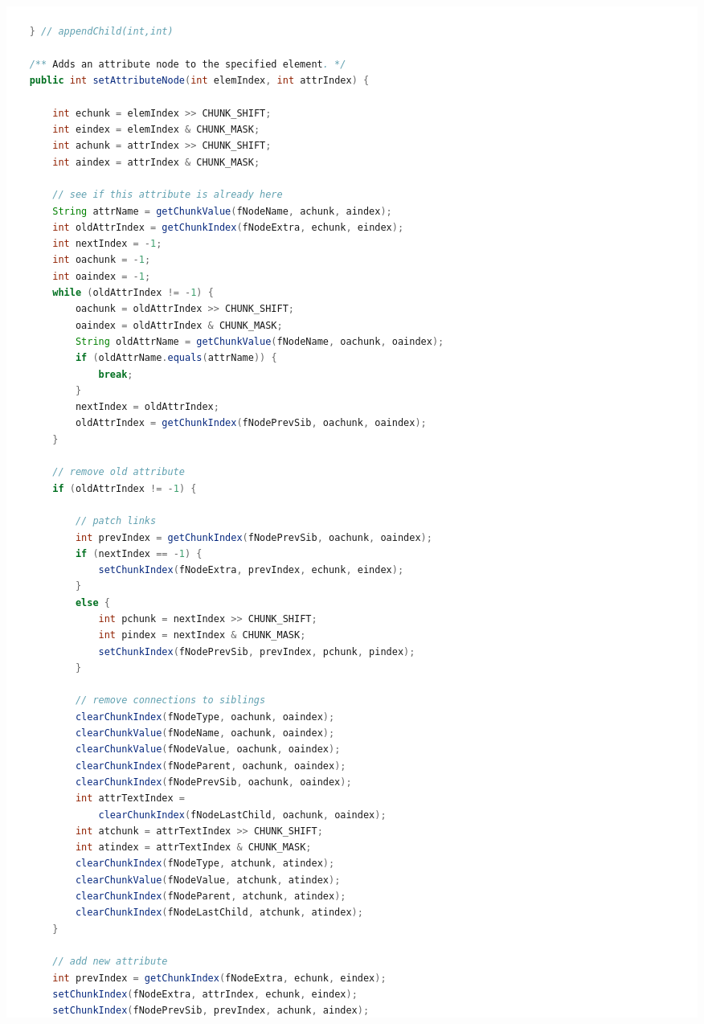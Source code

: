 ```java

    } // appendChild(int,int)

    /** Adds an attribute node to the specified element. */
    public int setAttributeNode(int elemIndex, int attrIndex) {

        int echunk = elemIndex >> CHUNK_SHIFT;
        int eindex = elemIndex & CHUNK_MASK;
        int achunk = attrIndex >> CHUNK_SHIFT;
        int aindex = attrIndex & CHUNK_MASK;

        // see if this attribute is already here
        String attrName = getChunkValue(fNodeName, achunk, aindex);
        int oldAttrIndex = getChunkIndex(fNodeExtra, echunk, eindex);
        int nextIndex = -1;
        int oachunk = -1;
        int oaindex = -1;
        while (oldAttrIndex != -1) {
            oachunk = oldAttrIndex >> CHUNK_SHIFT;
            oaindex = oldAttrIndex & CHUNK_MASK;
            String oldAttrName = getChunkValue(fNodeName, oachunk, oaindex);
            if (oldAttrName.equals(attrName)) {
                break;
            }
            nextIndex = oldAttrIndex;
            oldAttrIndex = getChunkIndex(fNodePrevSib, oachunk, oaindex);
        }

        // remove old attribute
        if (oldAttrIndex != -1) {

            // patch links
            int prevIndex = getChunkIndex(fNodePrevSib, oachunk, oaindex);
            if (nextIndex == -1) {
                setChunkIndex(fNodeExtra, prevIndex, echunk, eindex);
            }
            else {
                int pchunk = nextIndex >> CHUNK_SHIFT;
                int pindex = nextIndex & CHUNK_MASK;
                setChunkIndex(fNodePrevSib, prevIndex, pchunk, pindex);
            }

            // remove connections to siblings
            clearChunkIndex(fNodeType, oachunk, oaindex);
            clearChunkValue(fNodeName, oachunk, oaindex);
            clearChunkValue(fNodeValue, oachunk, oaindex);
            clearChunkIndex(fNodeParent, oachunk, oaindex);
            clearChunkIndex(fNodePrevSib, oachunk, oaindex);
            int attrTextIndex =
                clearChunkIndex(fNodeLastChild, oachunk, oaindex);
            int atchunk = attrTextIndex >> CHUNK_SHIFT;
            int atindex = attrTextIndex & CHUNK_MASK;
            clearChunkIndex(fNodeType, atchunk, atindex);
            clearChunkValue(fNodeValue, atchunk, atindex);
            clearChunkIndex(fNodeParent, atchunk, atindex);
            clearChunkIndex(fNodeLastChild, atchunk, atindex);
        }

        // add new attribute
        int prevIndex = getChunkIndex(fNodeExtra, echunk, eindex);
        setChunkIndex(fNodeExtra, attrIndex, echunk, eindex);
        setChunkIndex(fNodePrevSib, prevIndex, achunk, aindex);

```